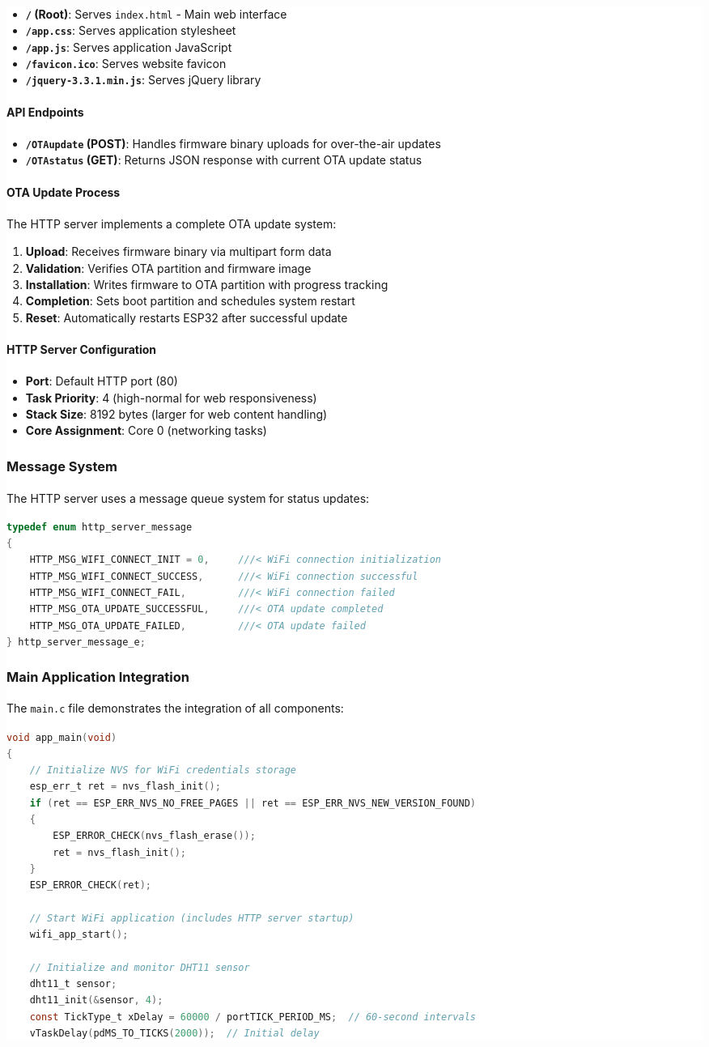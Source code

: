- **`/` (Root)**: Serves `index.html` - Main web interface
- **`/app.css`**: Serves application stylesheet
- **`/app.js`**: Serves application JavaScript
- **`/favicon.ico`**: Serves website favicon  
- **`/jquery-3.3.1.min.js`**: Serves jQuery library

#### API Endpoints

- **`/OTAupdate` (POST)**: Handles firmware binary uploads for over-the-air updates
- **`/OTAstatus` (GET)**: Returns JSON response with current OTA update status

#### OTA Update Process

The HTTP server implements a complete OTA update system:

1. **Upload**: Receives firmware binary via multipart form data
2. **Validation**: Verifies OTA partition and firmware image
3. **Installation**: Writes firmware to OTA partition with progress tracking
4. **Completion**: Sets boot partition and schedules system restart
5. **Reset**: Automatically restarts ESP32 after successful update

#### HTTP Server Configuration

- **Port**: Default HTTP port (80)
- **Task Priority**: 4 (high-normal for web responsiveness)
- **Stack Size**: 8192 bytes (larger for web content handling)
- **Core Assignment**: Core 0 (networking tasks)

### Message System

The HTTP server uses a message queue system for status updates:

```c
typedef enum http_server_message
{
    HTTP_MSG_WIFI_CONNECT_INIT = 0,     ///< WiFi connection initialization
    HTTP_MSG_WIFI_CONNECT_SUCCESS,      ///< WiFi connection successful
    HTTP_MSG_WIFI_CONNECT_FAIL,         ///< WiFi connection failed
    HTTP_MSG_OTA_UPDATE_SUCCESSFUL,     ///< OTA update completed
    HTTP_MSG_OTA_UPDATE_FAILED,         ///< OTA update failed
} http_server_message_e;
```

### Main Application Integration

The `main.c` file demonstrates the integration of all components:

```c
void app_main(void)
{
    // Initialize NVS for WiFi credentials storage
    esp_err_t ret = nvs_flash_init();
    if (ret == ESP_ERR_NVS_NO_FREE_PAGES || ret == ESP_ERR_NVS_NEW_VERSION_FOUND)
    {
        ESP_ERROR_CHECK(nvs_flash_erase());
        ret = nvs_flash_init();
    }
    ESP_ERROR_CHECK(ret);

    // Start WiFi application (includes HTTP server startup)
    wifi_app_start();

    // Initialize and monitor DHT11 sensor
    dht11_t sensor;
    dht11_init(&sensor, 4);
    const TickType_t xDelay = 60000 / portTICK_PERIOD_MS;  // 60-second intervals
    vTaskDelay(pdMS_TO_TICKS(2000));  // Initial delay
```